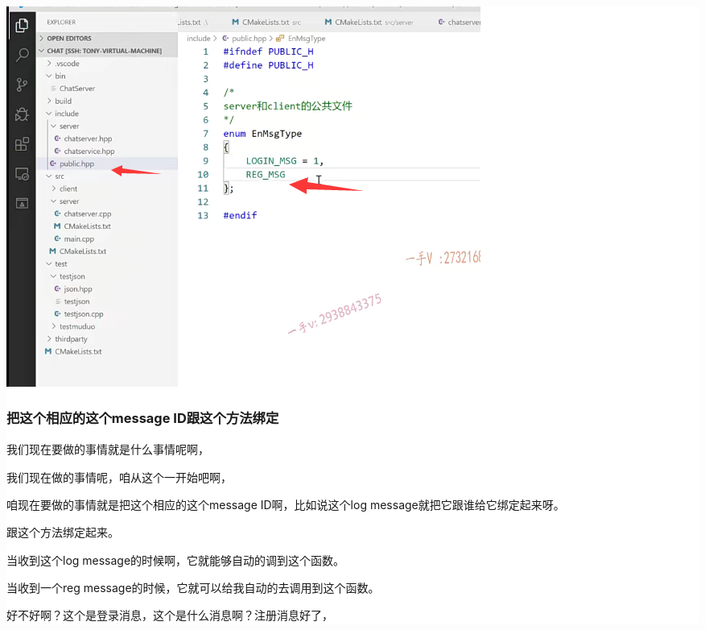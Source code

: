 ![image-20230812131215469](image/image-20230812131215469.png)

### 把这个相应的这个message ID跟这个方法绑定

我们现在要做的事情就是什么事情呢啊，

我们现在做的事情呢，咱从这个一开始吧啊，

咱现在要做的事情就是把这个相应的这个message ID啊，比如说这个log message就把它跟谁给它绑定起来呀。

跟这个方法绑定起来。

当收到这个log message的时候啊，它就能够自动的调到这个函数。

当收到一个reg message的时候，它就可以给我自动的去调用到这个函数。

好不好啊？这个是登录消息，这个是什么消息啊？注册消息好了，
